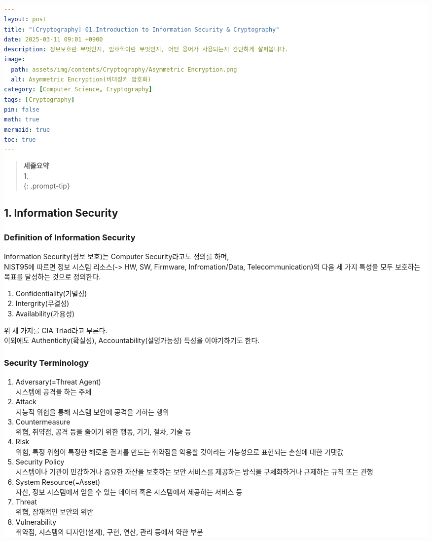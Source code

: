 ```yaml
---
layout: post
title: "[Cryptography] 01.Introduction to Information Security & Cryptography"
date: 2025-03-11 09:01 +0900
description: 정보보호란 무엇인지, 암호학이란 무엇인지, 어떤 용어가 사용되는지 간단하게 살펴봅니다.
image:
  path: assets/img/contents/Cryptography/Asymmetric Encryption.png
  alt: Asymmetric Encryption(비대칭키 암호화)
category: [Computer Science, Cryptography]
tags: [Cryptography]
pin: false
math: true
mermaid: true
toc: true
---
```


> **세줄요약**  
> 1.  
{: .prompt-tip}


## 1. Information Security  

### Definition of Information Security  
Information Security(정보 보호)는 Computer Security라고도 정의를 하며,  
NIST95에 따르면 정보 시스템 리소스(-> HW, SW, Firmware, Infromation/Data, Telecommunication)의 다음 세 가지 특성을 모두 보호하는 목표를 달성하는 것으로 정의한다.  

1. Confidentiality(기밀성)  
2. Intergrity(무결성)  
3. Availability(가용성)  

위 세 가지를 CIA Triad라고 부른다.  
이외에도 Authenticity(확실성), Accountability(설명가능성) 특성을 이야기하기도 한다.  

### Security Terminology  
1. Adversary(=Threat Agent)  
  시스템에 공격을 하는 주체  
2. Attack  
  지능적 위협을 통해 시스템 보안에 공격을 가하는 행위  
3. Countermeasure  
  위협, 취약점, 공격 등을 줄이기 위한 행동, 기기, 절차, 기술 등
4. Risk  
  위험, 특정 위협이 특정한 해로운 결과를 만드는 취약점을 악용할 것이라는 가능성으로 표현되는 손실에 대한 기댓값  
5. Security Policy  
  시스템이나 기관이 민감하거나 중요한 자산을 보호하는 보안 서비스를 제공하는 방식을 구체화하거나 규제하는 규칙 또는 관행  
6. System Resource(=Asset)  
  자산, 정보 시스템에서 얻을 수 있는 데이터 혹은 시스템에서 제공하는 서비스 등  
7. Threat  
  위협, 잠재적인 보안의 위반  
8. Vulnerability  
  취약점, 시스템의 디자인(설계), 구현, 연산, 관리 등에서 약한 부분  

